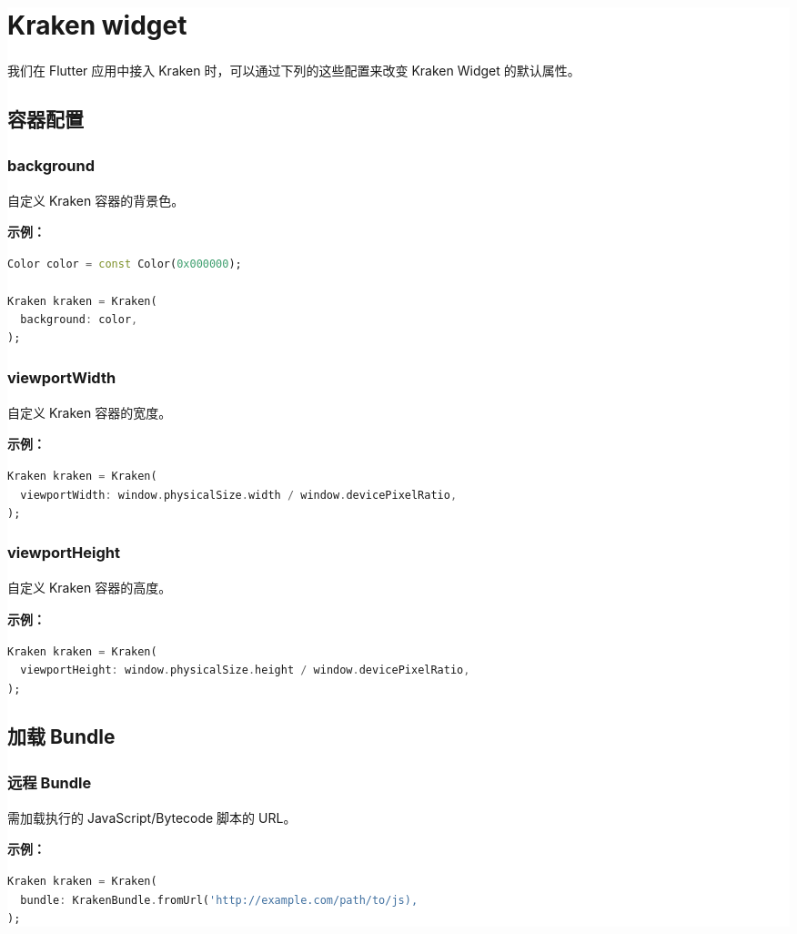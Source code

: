 # Kraken widget

我们在 Flutter 应用中接入 Kraken 时，可以通过下列的这些配置来改变 Kraken Widget 的默认属性。

## 容器配置

### background

自定义 Kraken 容器的背景色。

**示例：**

```dart
Color color = const Color(0x000000);

Kraken kraken = Kraken(
  background: color,
);
```

### viewportWidth

自定义 Kraken 容器的宽度。

**示例：**

```dart
Kraken kraken = Kraken(
  viewportWidth: window.physicalSize.width / window.devicePixelRatio,
);
```

### viewportHeight

自定义 Kraken 容器的高度。

**示例：**

```dart
Kraken kraken = Kraken(
  viewportHeight: window.physicalSize.height / window.devicePixelRatio,
);
```

## 加载 Bundle

### 远程 Bundle

需加载执行的 JavaScript/Bytecode 脚本的 URL。

**示例：**

```dart
Kraken kraken = Kraken(
  bundle: KrakenBundle.fromUrl('http://example.com/path/to/js),
);
```
